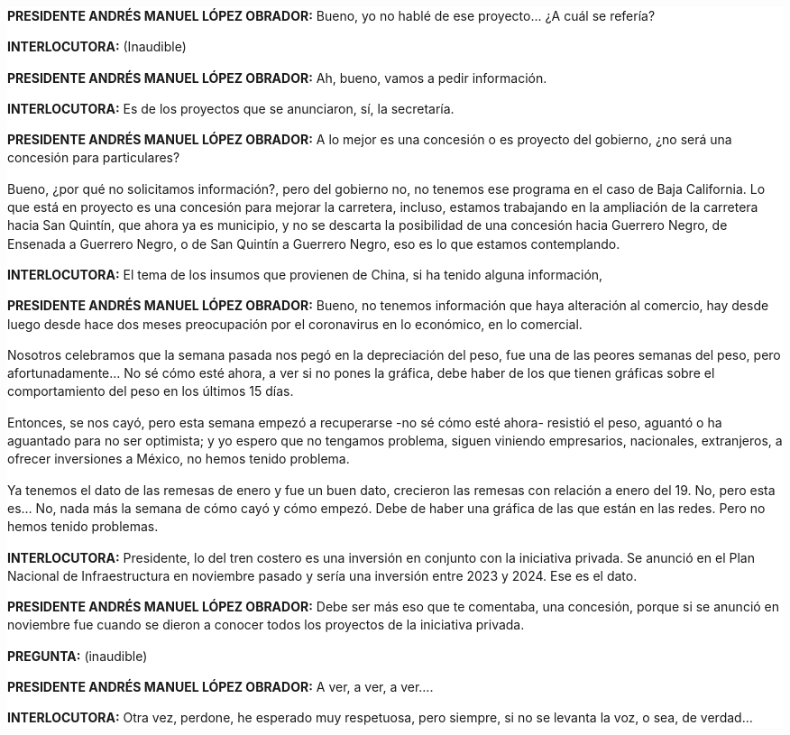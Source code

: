 **PRESIDENTE ANDRÉS MANUEL LÓPEZ OBRADOR:** Bueno, yo no hablé de ese
proyecto... ¿A cuál se refería?

**INTERLOCUTORA:** (Inaudible)

**PRESIDENTE ANDRÉS MANUEL LÓPEZ OBRADOR:** Ah, bueno, vamos a pedir
información.

**INTERLOCUTORA:** Es de los proyectos que se anunciaron, sí, la secretaría.

**PRESIDENTE ANDRÉS MANUEL LÓPEZ OBRADOR:** A lo mejor es una concesión o es
proyecto del gobierno, ¿no será una concesión para particulares?

Bueno, ¿por qué no solicitamos información?, pero del gobierno no, no tenemos
ese programa en el caso de Baja California. Lo que está en proyecto es una
concesión para mejorar la carretera, incluso, estamos trabajando en la
ampliación de la carretera hacia San Quintín, que ahora ya es municipio, y no
se descarta la posibilidad de una concesión hacia Guerrero Negro, de Ensenada
a Guerrero Negro, o de San Quintín a Guerrero Negro, eso es lo que estamos
contemplando.

**INTERLOCUTORA:** El tema de los insumos que provienen de China, si ha tenido
alguna información,

**PRESIDENTE ANDRÉS MANUEL LÓPEZ OBRADOR:** Bueno, no tenemos información que
haya alteración al comercio, hay desde luego desde hace dos meses preocupación
por el coronavirus en lo económico, en lo comercial.

Nosotros celebramos que la semana pasada nos pegó en la depreciación del peso,
fue una de las peores semanas del peso, pero afortunadamente… No sé cómo esté
ahora, a ver si no pones la gráfica, debe haber de los que tienen gráficas
sobre el comportamiento del peso en los últimos 15 días.

Entonces, se nos cayó, pero esta semana empezó a recuperarse -no sé cómo esté
ahora- resistió el peso, aguantó o ha aguantado para no ser optimista; y yo
espero que no tengamos problema, siguen viniendo empresarios, nacionales,
extranjeros, a ofrecer inversiones a México, no hemos tenido problema.

Ya tenemos el dato de las remesas de enero y fue un buen dato, crecieron las
remesas con relación a enero del 19. No, pero esta es… No, nada más la semana
de cómo cayó y cómo empezó. Debe de haber una gráfica de las que están en las
redes. Pero no hemos tenido problemas.

**INTERLOCUTORA:** Presidente, lo del tren costero es una inversión en
conjunto con la iniciativa privada. Se anunció en el Plan Nacional de
Infraestructura en noviembre pasado y sería una inversión entre 2023 y 2024.
Ese es el dato.

**PRESIDENTE ANDRÉS MANUEL LÓPEZ OBRADOR:** Debe ser más eso que te comentaba,
una concesión, porque si se anunció en noviembre fue cuando se dieron a
conocer todos los proyectos de la iniciativa privada.

**PREGUNTA:** (inaudible)

**PRESIDENTE ANDRÉS MANUEL LÓPEZ OBRADOR:** A ver, a ver, a ver….

**INTERLOCUTORA:** Otra vez, perdone, he esperado muy respetuosa, pero
siempre, si no se levanta la voz, o sea, de verdad…
